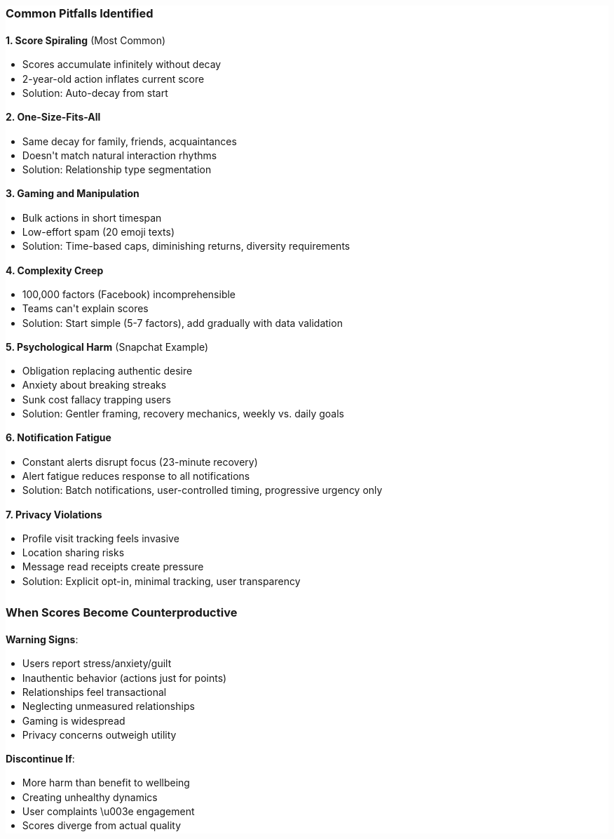 ### Common Pitfalls Identified

**1. Score Spiraling** (Most Common)
- Scores accumulate infinitely without decay
- 2-year-old action inflates current score
- Solution: Auto-decay from start

**2. One-Size-Fits-All**
- Same decay for family, friends, acquaintances
- Doesn't match natural interaction rhythms  
- Solution: Relationship type segmentation

**3. Gaming and Manipulation**
- Bulk actions in short timespan
- Low-effort spam (20 emoji texts)
- Solution: Time-based caps, diminishing returns, diversity requirements

**4. Complexity Creep**
- 100,000 factors (Facebook) incomprehensible
- Teams can't explain scores
- Solution: Start simple (5-7 factors), add gradually with data validation

**5. Psychological Harm** (Snapchat Example)
- Obligation replacing authentic desire
- Anxiety about breaking streaks
- Sunk cost fallacy trapping users
- Solution: Gentler framing, recovery mechanics, weekly vs. daily goals

**6. Notification Fatigue**
- Constant alerts disrupt focus (23-minute recovery)
- Alert fatigue reduces response to all notifications
- Solution: Batch notifications, user-controlled timing, progressive urgency only

**7. Privacy Violations**
- Profile visit tracking feels invasive
- Location sharing risks
- Message read receipts create pressure
- Solution: Explicit opt-in, minimal tracking, user transparency

### When Scores Become Counterproductive

**Warning Signs**:
- Users report stress/anxiety/guilt
- Inauthentic behavior (actions just for points)
- Relationships feel transactional
- Neglecting unmeasured relationships
- Gaming is widespread
- Privacy concerns outweigh utility

**Discontinue If**:
- More harm than benefit to wellbeing
- Creating unhealthy dynamics
- User complaints \u003e engagement
- Scores diverge from actual quality

